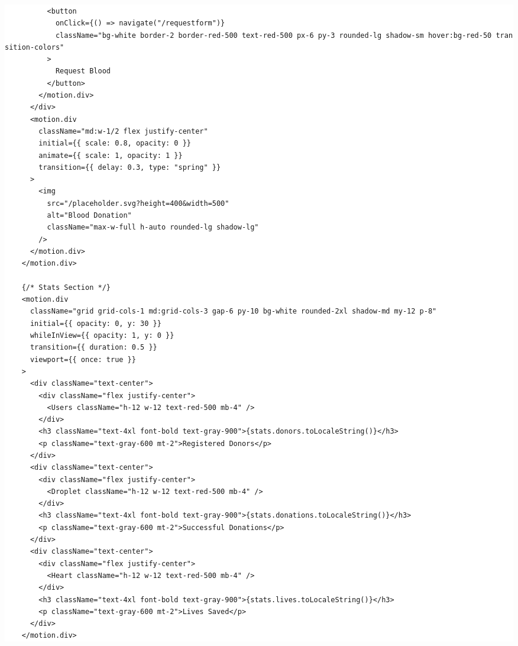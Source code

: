               <button
                onClick={() => navigate("/requestform")}
                className="bg-white border-2 border-red-500 text-red-500 px-6 py-3 rounded-lg shadow-sm hover:bg-red-50 transition-colors"
              >
                Request Blood
              </button>
            </motion.div>
          </div>
          <motion.div
            className="md:w-1/2 flex justify-center"
            initial={{ scale: 0.8, opacity: 0 }}
            animate={{ scale: 1, opacity: 1 }}
            transition={{ delay: 0.3, type: "spring" }}
          >
            <img
              src="/placeholder.svg?height=400&width=500"
              alt="Blood Donation"
              className="max-w-full h-auto rounded-lg shadow-lg"
            />
          </motion.div>
        </motion.div>

        {/* Stats Section */}
        <motion.div
          className="grid grid-cols-1 md:grid-cols-3 gap-6 py-10 bg-white rounded-2xl shadow-md my-12 p-8"
          initial={{ opacity: 0, y: 30 }}
          whileInView={{ opacity: 1, y: 0 }}
          transition={{ duration: 0.5 }}
          viewport={{ once: true }}
        >
          <div className="text-center">
            <div className="flex justify-center">
              <Users className="h-12 w-12 text-red-500 mb-4" />
            </div>
            <h3 className="text-4xl font-bold text-gray-900">{stats.donors.toLocaleString()}</h3>
            <p className="text-gray-600 mt-2">Registered Donors</p>
          </div>
          <div className="text-center">
            <div className="flex justify-center">
              <Droplet className="h-12 w-12 text-red-500 mb-4" />
            </div>
            <h3 className="text-4xl font-bold text-gray-900">{stats.donations.toLocaleString()}</h3>
            <p className="text-gray-600 mt-2">Successful Donations</p>
          </div>
          <div className="text-center">
            <div className="flex justify-center">
              <Heart className="h-12 w-12 text-red-500 mb-4" />
            </div>
            <h3 className="text-4xl font-bold text-gray-900">{stats.lives.toLocaleString()}</h3>
            <p className="text-gray-600 mt-2">Lives Saved</p>
          </div>
        </motion.div>
